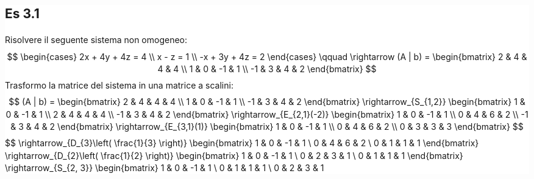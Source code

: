 ## Es 3.1
Risolvere il seguente sistema non omogeneo:
$$
\begin{cases}
2x + 4y + 4z = 4 \\
x - z = 1 \\
-x + 3y + 4z = 2
\end{cases}
\qquad
\rightarrow
(A | b) = 
\begin{bmatrix}
2 & 4 & 4 & 4 \\
1 & 0 & -1 & 1 \\
-1 & 3 & 4 & 2
\end{bmatrix}
$$
Trasformo la matrice del sistema in una matrice a scalini:
$$
(A | b) = 
\begin{bmatrix}
2 & 4 & 4 & 4 \\
1 & 0 & -1 & 1 \\
-1 & 3 & 4 & 2
\end{bmatrix}
\rightarrow_{S_{1,2}}
\begin{bmatrix}
1 & 0 & -1 & 1 \\
2 & 4 & 4 & 4 \\
-1 & 3 & 4 & 2
\end{bmatrix}
\rightarrow_{E_{2,1}(-2)}
\begin{bmatrix}
1 & 0 & -1 & 1 \\
0 & 4 & 6 & 2 \\
-1 & 3 & 4 & 2
\end{bmatrix}
\rightarrow_{E_{3,1}(1)}
\begin{bmatrix}
1 & 0 & -1 & 1 \\
0 & 4 & 6 & 2 \\
0 & 3 & 3 & 3
\end{bmatrix}
$$
$$
\rightarrow_{D_{3}\left( \frac{1}{3} \right)}
\begin{bmatrix}
1 & 0 & -1 & 1 \\
0 & 4 & 6 & 2 \\
0 & 1 & 1 & 1
\end{bmatrix}
\rightarrow_{D_{2}\left( \frac{1}{2} \right)}
\begin{bmatrix}
1 & 0 & -1 & 1 \\
0 & 2 & 3 & 1 \\
0 & 1 & 1 & 1
\end{bmatrix}
\rightarrow_{S_{2, 3}}
\begin{bmatrix}
1 & 0 & -1 & 1 \\
0 & 1 & 1 & 1 \\
0 & 2 & 3 & 1